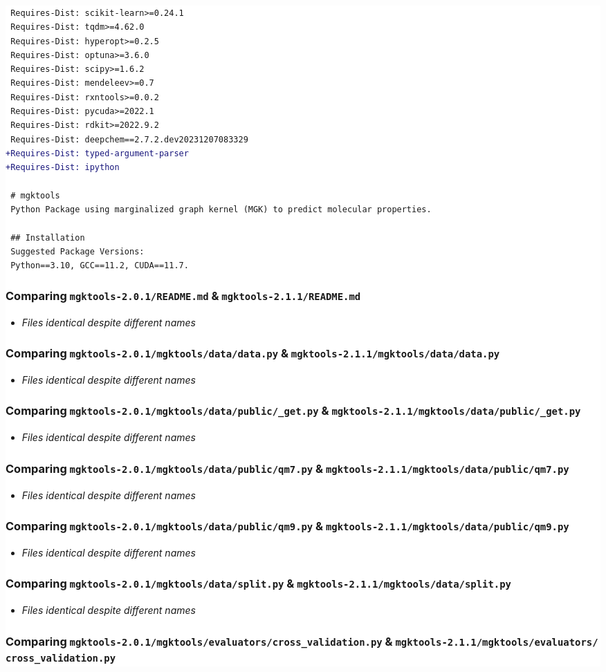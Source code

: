 ```diff
 Requires-Dist: scikit-learn>=0.24.1
 Requires-Dist: tqdm>=4.62.0
 Requires-Dist: hyperopt>=0.2.5
 Requires-Dist: optuna>=3.6.0
 Requires-Dist: scipy>=1.6.2
 Requires-Dist: mendeleev>=0.7
 Requires-Dist: rxntools>=0.0.2
 Requires-Dist: pycuda>=2022.1
 Requires-Dist: rdkit>=2022.9.2
 Requires-Dist: deepchem==2.7.2.dev20231207083329
+Requires-Dist: typed-argument-parser
+Requires-Dist: ipython
 
 # mgktools
 Python Package using marginalized graph kernel (MGK) to predict molecular properties.
 
 ## Installation
 Suggested Package Versions:
 Python==3.10, GCC==11.2, CUDA==11.7.
```

### Comparing `mgktools-2.0.1/README.md` & `mgktools-2.1.1/README.md`

 * *Files identical despite different names*

### Comparing `mgktools-2.0.1/mgktools/data/data.py` & `mgktools-2.1.1/mgktools/data/data.py`

 * *Files identical despite different names*

### Comparing `mgktools-2.0.1/mgktools/data/public/_get.py` & `mgktools-2.1.1/mgktools/data/public/_get.py`

 * *Files identical despite different names*

### Comparing `mgktools-2.0.1/mgktools/data/public/qm7.py` & `mgktools-2.1.1/mgktools/data/public/qm7.py`

 * *Files identical despite different names*

### Comparing `mgktools-2.0.1/mgktools/data/public/qm9.py` & `mgktools-2.1.1/mgktools/data/public/qm9.py`

 * *Files identical despite different names*

### Comparing `mgktools-2.0.1/mgktools/data/split.py` & `mgktools-2.1.1/mgktools/data/split.py`

 * *Files identical despite different names*

### Comparing `mgktools-2.0.1/mgktools/evaluators/cross_validation.py` & `mgktools-2.1.1/mgktools/evaluators/cross_validation.py`
